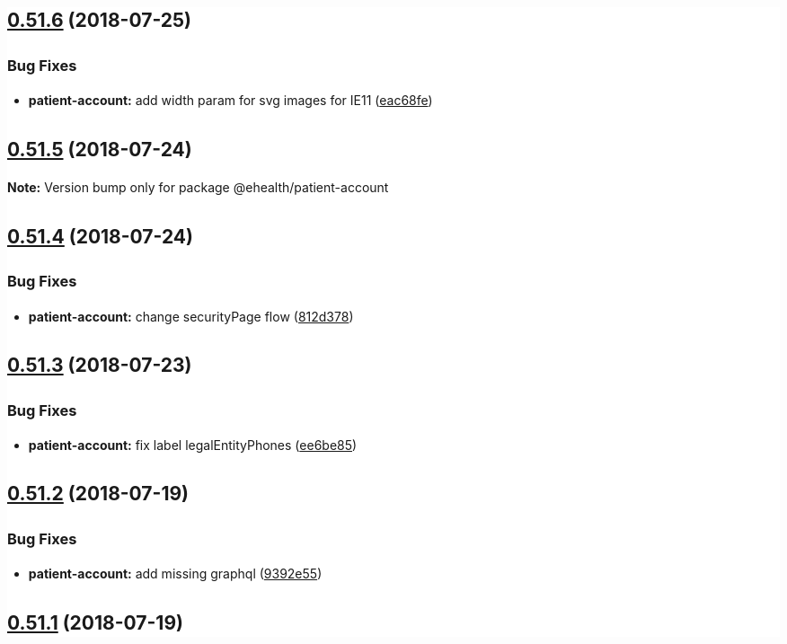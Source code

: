 <a name="0.51.6"></a>

## [0.51.6](https://github.com/edenlabllc/ehealth.web/compare/v0.51.5...v0.51.6) (2018-07-25)

### Bug Fixes

- **patient-account:** add width param for svg images for IE11 ([eac68fe](https://github.com/edenlabllc/ehealth.web/commit/eac68fe))

<a name="0.51.5"></a>

## [0.51.5](https://github.com/edenlabllc/ehealth.web/compare/v0.51.4...v0.51.5) (2018-07-24)

**Note:** Version bump only for package @ehealth/patient-account

<a name="0.51.4"></a>

## [0.51.4](https://github.com/edenlabllc/ehealth.web/compare/v0.51.3...v0.51.4) (2018-07-24)

### Bug Fixes

- **patient-account:** change securityPage flow ([812d378](https://github.com/edenlabllc/ehealth.web/commit/812d378))

<a name="0.51.3"></a>

## [0.51.3](https://github.com/edenlabllc/ehealth.web/compare/v0.51.2...v0.51.3) (2018-07-23)

### Bug Fixes

- **patient-account:** fix label legalEntityPhones ([ee6be85](https://github.com/edenlabllc/ehealth.web/commit/ee6be85))

<a name="0.51.2"></a>

## [0.51.2](https://github.com/edenlabllc/ehealth.web/compare/v0.51.1...v0.51.2) (2018-07-19)

### Bug Fixes

- **patient-account:** add missing graphql ([9392e55](https://github.com/edenlabllc/ehealth.web/commit/9392e55))

<a name="0.51.1"></a>

## [0.51.1](https://github.com/edenlabllc/ehealth.web/compare/v0.51.0...v0.51.1) (2018-07-19)
